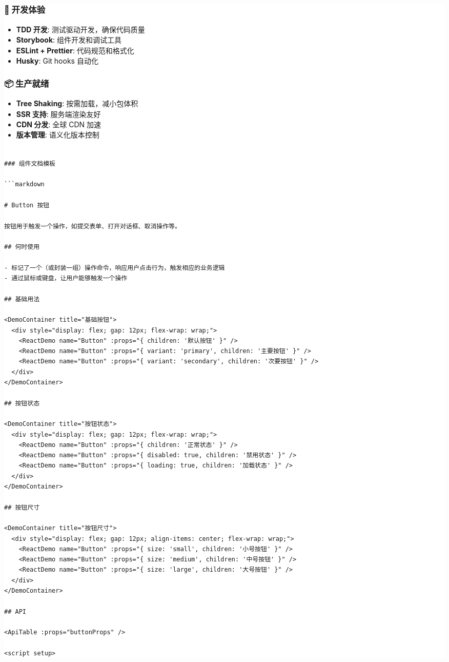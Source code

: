 ### 🎯 开发体验

- **TDD 开发**: 测试驱动开发，确保代码质量
- **Storybook**: 组件开发和调试工具
- **ESLint + Prettier**: 代码规范和格式化
- **Husky**: Git hooks 自动化

### 📦 生产就绪

- **Tree Shaking**: 按需加载，减小包体积
- **SSR 支持**: 服务端渲染友好
- **CDN 分发**: 全球 CDN 加速
- **版本管理**: 语义化版本控制

````

### 组件文档模板

```markdown

# Button 按钮

按钮用于触发一个操作，如提交表单、打开对话框、取消操作等。

## 何时使用

- 标记了一个（或封装一组）操作命令，响应用户点击行为，触发相应的业务逻辑
- 通过鼠标或键盘，让用户能够触发一个操作

## 基础用法

<DemoContainer title="基础按钮">
  <div style="display: flex; gap: 12px; flex-wrap: wrap;">
    <ReactDemo name="Button" :props="{ children: '默认按钮' }" />
    <ReactDemo name="Button" :props="{ variant: 'primary', children: '主要按钮' }" />
    <ReactDemo name="Button" :props="{ variant: 'secondary', children: '次要按钮' }" />
  </div>
</DemoContainer>

## 按钮状态

<DemoContainer title="按钮状态">
  <div style="display: flex; gap: 12px; flex-wrap: wrap;">
    <ReactDemo name="Button" :props="{ children: '正常状态' }" />
    <ReactDemo name="Button" :props="{ disabled: true, children: '禁用状态' }" />
    <ReactDemo name="Button" :props="{ loading: true, children: '加载状态' }" />
  </div>
</DemoContainer>

## 按钮尺寸

<DemoContainer title="按钮尺寸">
  <div style="display: flex; gap: 12px; align-items: center; flex-wrap: wrap;">
    <ReactDemo name="Button" :props="{ size: 'small', children: '小号按钮' }" />
    <ReactDemo name="Button" :props="{ size: 'medium', children: '中号按钮' }" />
    <ReactDemo name="Button" :props="{ size: 'large', children: '大号按钮' }" />
  </div>
</DemoContainer>

## API

<ApiTable :props="buttonProps" />

<script setup>
````